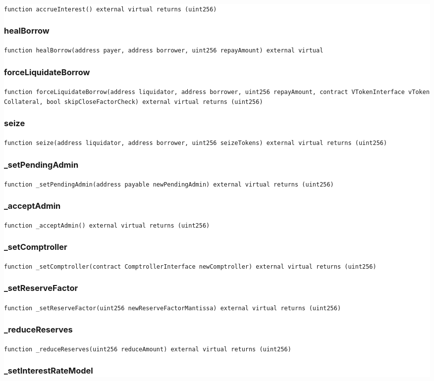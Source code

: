 ```solidity
function accrueInterest() external virtual returns (uint256)
```

### healBorrow

```solidity
function healBorrow(address payer, address borrower, uint256 repayAmount) external virtual
```

### forceLiquidateBorrow

```solidity
function forceLiquidateBorrow(address liquidator, address borrower, uint256 repayAmount, contract VTokenInterface vTokenCollateral, bool skipCloseFactorCheck) external virtual returns (uint256)
```

### seize

```solidity
function seize(address liquidator, address borrower, uint256 seizeTokens) external virtual returns (uint256)
```

### _setPendingAdmin

```solidity
function _setPendingAdmin(address payable newPendingAdmin) external virtual returns (uint256)
```

### _acceptAdmin

```solidity
function _acceptAdmin() external virtual returns (uint256)
```

### _setComptroller

```solidity
function _setComptroller(contract ComptrollerInterface newComptroller) external virtual returns (uint256)
```

### _setReserveFactor

```solidity
function _setReserveFactor(uint256 newReserveFactorMantissa) external virtual returns (uint256)
```

### _reduceReserves

```solidity
function _reduceReserves(uint256 reduceAmount) external virtual returns (uint256)
```

### _setInterestRateModel
